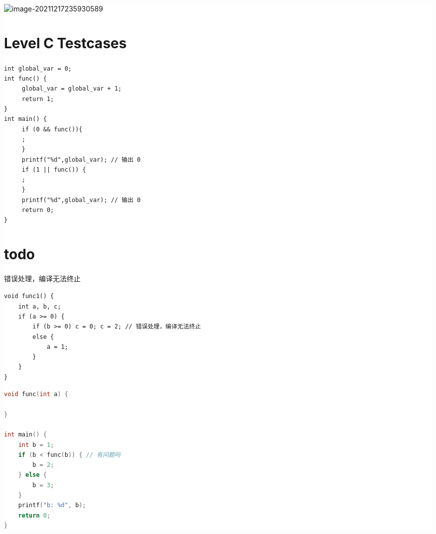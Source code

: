 ![image-20211217235930589](C:\Users\chenz\AppData\Roaming\Typora\typora-user-images\image-20211217235930589.png)





# Level C Testcases

```
int global_var = 0;
int func() {
     global_var = global_var + 1;
     return 1;
}
int main() {
     if (0 && func()){
     ;
     }
     printf("%d",global_var); // 输出 0
     if (1 || func()) {
     ;
     }
     printf("%d",global_var); // 输出 0
     return 0;
}
```



# todo

错误处理，编译无法终止

```
void func1() {
    int a, b, c;
    if (a >= 0) {
        if (b >= 0) c = 0; c = 2; // 错误处理，编译无法终止
        else {
            a = 1;
        }
    }
}
```



```c
void func(int a) {

}

int main() {
	int b = 1;
	if (b < func(b)) { // 有问题吗
        b = 2;
    } else {
        b = 3;
    }
    printf("b: %d", b); 
    return 0;
}
```
